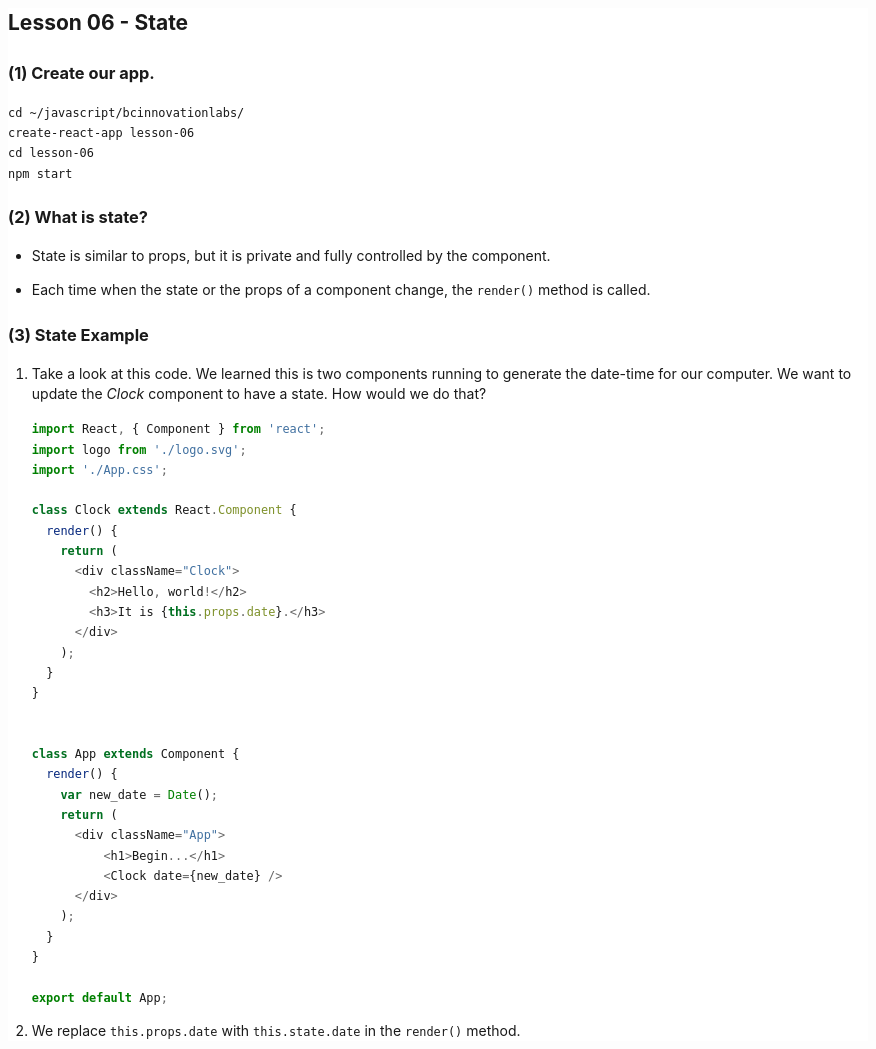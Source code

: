 ## Lesson 06 - State
### (1) Create our app.
  ```
  cd ~/javascript/bcinnovationlabs/
  create-react-app lesson-06
  cd lesson-06
  npm start
  ```

### (2) What is state?

* State is similar to props, but it is private and fully controlled by the component.

* Each time when the state or the props of a component change, the ``render()`` method is called.

### (3) State Example

1. Take a look at this code. We learned this is two components running to generate the date-time for our computer. We want to update the *Clock* component to have a state. How would we do that?

    ```js
    import React, { Component } from 'react';
    import logo from './logo.svg';
    import './App.css';

    class Clock extends React.Component {
      render() {
        return (
          <div className="Clock">
            <h2>Hello, world!</h2>
            <h3>It is {this.props.date}.</h3>
          </div>
        );
      }
    }


    class App extends Component {
      render() {
        var new_date = Date();
        return (
          <div className="App">
              <h1>Begin...</h1>
              <Clock date={new_date} />
          </div>
        );
      }
    }

    export default App;
    ```

2. We replace ``this.props.date`` with ``this.state.date`` in the ``render()`` method.

